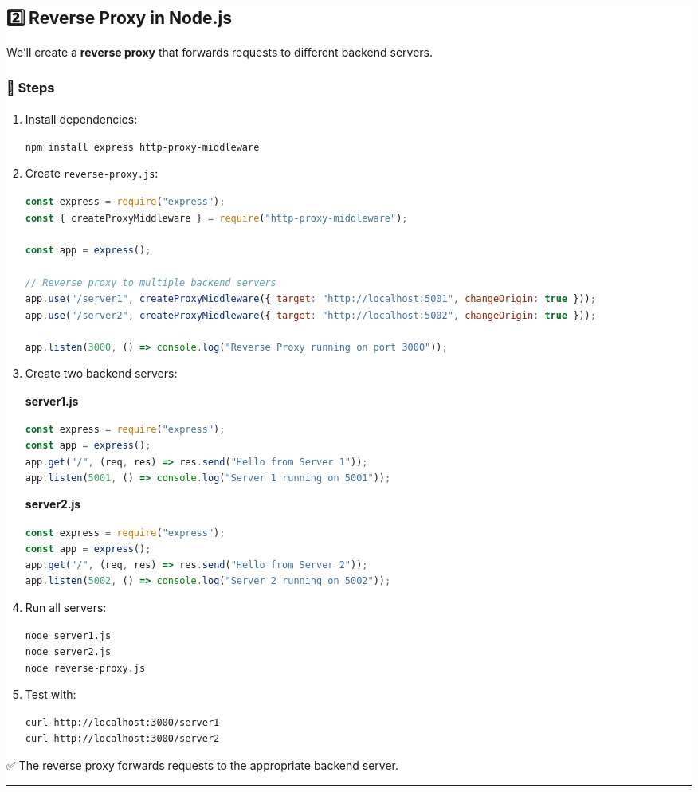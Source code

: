 
## **2️⃣ Reverse Proxy in Node.js**
We’ll create a **reverse proxy** that forwards requests to different backend servers.

### **📌 Steps**
1. Install dependencies:
   ```bash
   npm install express http-proxy-middleware
   ```
2. Create `reverse-proxy.js`:
   ```js
   const express = require("express");
   const { createProxyMiddleware } = require("http-proxy-middleware");

   const app = express();

   // Reverse proxy to multiple backend servers
   app.use("/server1", createProxyMiddleware({ target: "http://localhost:5001", changeOrigin: true }));
   app.use("/server2", createProxyMiddleware({ target: "http://localhost:5002", changeOrigin: true }));

   app.listen(3000, () => console.log("Reverse Proxy running on port 3000"));
   ```
3. Create two backend servers:

   **server1.js**
   ```js
   const express = require("express");
   const app = express();
   app.get("/", (req, res) => res.send("Hello from Server 1"));
   app.listen(5001, () => console.log("Server 1 running on 5001"));
   ```

   **server2.js**
   ```js
   const express = require("express");
   const app = express();
   app.get("/", (req, res) => res.send("Hello from Server 2"));
   app.listen(5002, () => console.log("Server 2 running on 5002"));
   ```

4. Run all servers:
   ```bash
   node server1.js
   node server2.js
   node reverse-proxy.js
   ```
5. Test with:
   ```bash
   curl http://localhost:3000/server1
   curl http://localhost:3000/server2
   ```
✅ The reverse proxy forwards requests to the appropriate backend server.

---